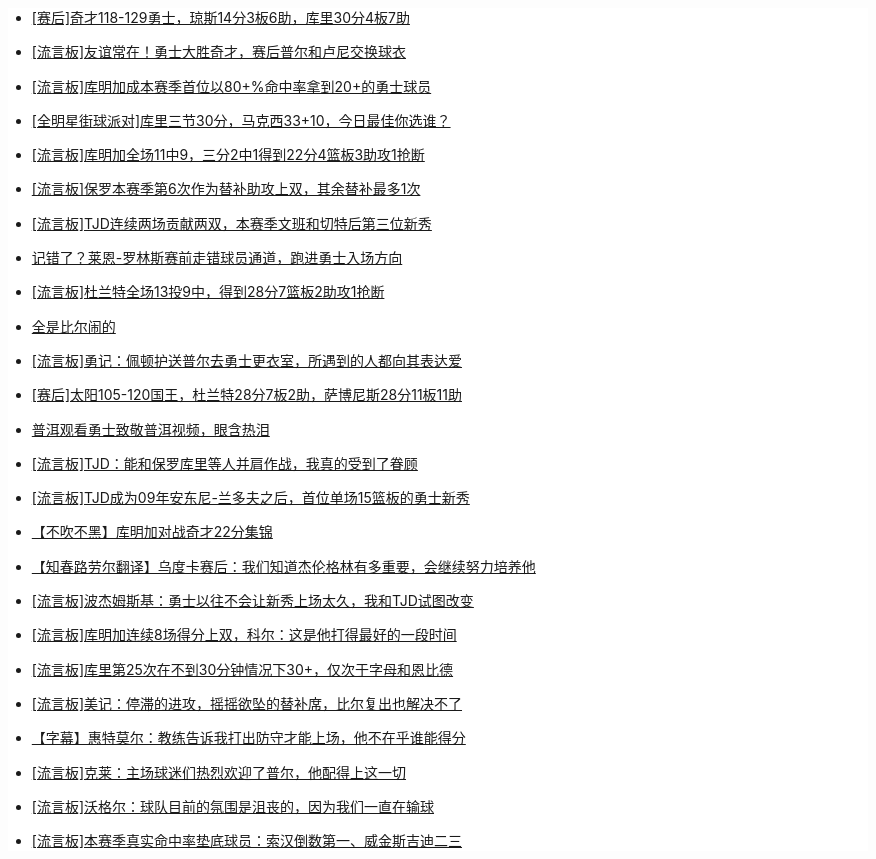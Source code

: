 + [[赛后]奇才118-129勇士，琼斯14分3板6助，库里30分4板7助](https://bbs.hupu.com/623824825.html)

+ [[流言板]友谊常在！勇士大胜奇才，赛后普尔和卢尼交换球衣](https://bbs.hupu.com/623825228.html)

+ [[流言板]库明加成本赛季首位以80+%命中率拿到20+的勇士球员](https://bbs.hupu.com/623824842.html)

+ [[全明星街球派对]库里三节30分，马克西33+10，今日最佳你选谁？](https://bbs.hupu.com/623824930.html)

+ [[流言板]库明加全场11中9，三分2中1得到22分4篮板3助攻1抢断](https://bbs.hupu.com/623824959.html)

+ [[流言板]保罗本赛季第6次作为替补助攻上双，其余替补最多1次](https://bbs.hupu.com/623824778.html)

+ [[流言板]TJD连续两场贡献两双，本赛季文班和切特后第三位新秀](https://bbs.hupu.com/623825511.html)

+ [记错了？莱恩-罗林斯赛前走错球员通道，跑进勇士入场方向](https://bbs.hupu.com/623825783.html)

+ [[流言板]杜兰特全场13投9中，得到28分7篮板2助攻1抢断](https://bbs.hupu.com/623824760.html)

+ [全是比尔闹的](https://bbs.hupu.com/623824804.html)

+ [[流言板]勇记：佩顿护送普尔去勇士更衣室，所遇到的人都向其表达爱](https://bbs.hupu.com/623825994.html)

+ [[赛后]太阳105-120国王，杜兰特28分7板2助，萨博尼斯28分11板11助](https://bbs.hupu.com/623824690.html)

+ [普洱观看勇士致敬普洱视频，眼含热泪](https://bbs.hupu.com/623825180.html)

+ [[流言板]TJD：能和保罗库里等人并肩作战，我真的受到了眷顾](https://bbs.hupu.com/623825832.html)

+ [[流言板]TJD成为09年安东尼-兰多夫之后，首位单场15篮板的勇士新秀](https://bbs.hupu.com/623825590.html)

+ [【不吹不黑】库明加对战奇才22分集锦](https://bbs.hupu.com/623825433.html)

+ [【知春路劳尔翻译】乌度卡赛后：我们知道杰伦格林有多重要，会继续努力培养他](https://bbs.hupu.com/623825046.html)

+ [[流言板]波杰姆斯基：勇士以往不会让新秀上场太久，我和TJD试图改变](https://bbs.hupu.com/623825768.html)

+ [[流言板]库明加连续8场得分上双，科尔：这是他打得最好的一段时间](https://bbs.hupu.com/623825905.html)

+ [[流言板]库里第25次在不到30分钟情况下30+，仅次于字母和恩比德](https://bbs.hupu.com/623825797.html)

+ [[流言板]美记：停滞的进攻，摇摇欲坠的替补席，比尔复出也解决不了](https://bbs.hupu.com/623825923.html)

+ [【字幕】惠特莫尔：教练告诉我打出防守才能上场，他不在乎谁能得分](https://bbs.hupu.com/623823723.html)

+ [[流言板]克莱：主场球迷们热烈欢迎了普尔，他配得上这一切](https://bbs.hupu.com/623825951.html)

+ [[流言板]沃格尔：球队目前的氛围是沮丧的，因为我们一直在输球](https://bbs.hupu.com/623825700.html)

+ [[流言板]本赛季真实命中率垫底球员：索汉倒数第一、威金斯吉迪二三](https://bbs.hupu.com/623825547.html)


